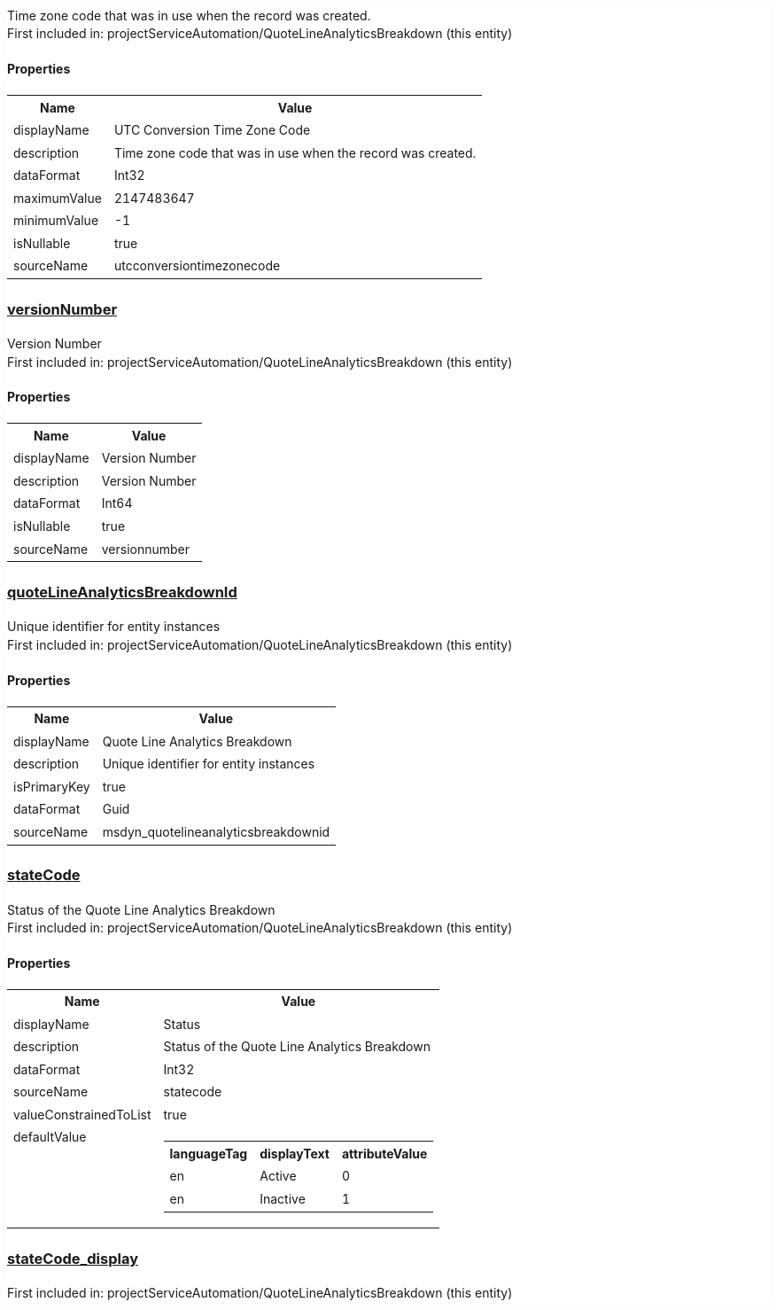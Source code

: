 Time zone code that was in use when the record was created.  
First included in: projectServiceAutomation/QuoteLineAnalyticsBreakdown (this entity)  

#### Properties

<table><tr><th>Name</th><th>Value</th></tr><tr><td>displayName</td><td>UTC Conversion Time Zone Code</td></tr><tr><td>description</td><td>Time zone code that was in use when the record was created.</td></tr><tr><td>dataFormat</td><td>Int32</td></tr><tr><td>maximumValue</td><td>2147483647</td></tr><tr><td>minimumValue</td><td>-1</td></tr><tr><td>isNullable</td><td>true</td></tr><tr><td>sourceName</td><td>utcconversiontimezonecode</td></tr></table>

### <a href=#versionNumber name="versionNumber">versionNumber</a>

Version Number  
First included in: projectServiceAutomation/QuoteLineAnalyticsBreakdown (this entity)  

#### Properties

<table><tr><th>Name</th><th>Value</th></tr><tr><td>displayName</td><td>Version Number</td></tr><tr><td>description</td><td>Version Number</td></tr><tr><td>dataFormat</td><td>Int64</td></tr><tr><td>isNullable</td><td>true</td></tr><tr><td>sourceName</td><td>versionnumber</td></tr></table>

### <a href=#quoteLineAnalyticsBreakdownId name="quoteLineAnalyticsBreakdownId">quoteLineAnalyticsBreakdownId</a>

Unique identifier for entity instances  
First included in: projectServiceAutomation/QuoteLineAnalyticsBreakdown (this entity)  

#### Properties

<table><tr><th>Name</th><th>Value</th></tr><tr><td>displayName</td><td>Quote Line Analytics Breakdown</td></tr><tr><td>description</td><td>Unique identifier for entity instances</td></tr><tr><td>isPrimaryKey</td><td>true</td></tr><tr><td>dataFormat</td><td>Guid</td></tr><tr><td>sourceName</td><td>msdyn_quotelineanalyticsbreakdownid</td></tr></table>

### <a href=#stateCode name="stateCode">stateCode</a>

Status of the Quote Line Analytics Breakdown  
First included in: projectServiceAutomation/QuoteLineAnalyticsBreakdown (this entity)  

#### Properties

<table><tr><th>Name</th><th>Value</th></tr><tr><td>displayName</td><td>Status</td></tr><tr><td>description</td><td>Status of the Quote Line Analytics Breakdown</td></tr><tr><td>dataFormat</td><td>Int32</td></tr><tr><td>sourceName</td><td>statecode</td></tr><tr><td>valueConstrainedToList</td><td>true</td></tr><tr><td>defaultValue</td><td><table><tr><th>languageTag</th><th>displayText</th><th>attributeValue</th></tr><tr><td>en</td><td>Active</td><td>0</td></tr><tr><td>en</td><td>Inactive</td><td>1</td></tr></table></td></tr></table>

### <a href=#stateCode_display name="stateCode_display">stateCode_display</a>

First included in: projectServiceAutomation/QuoteLineAnalyticsBreakdown (this entity)  
